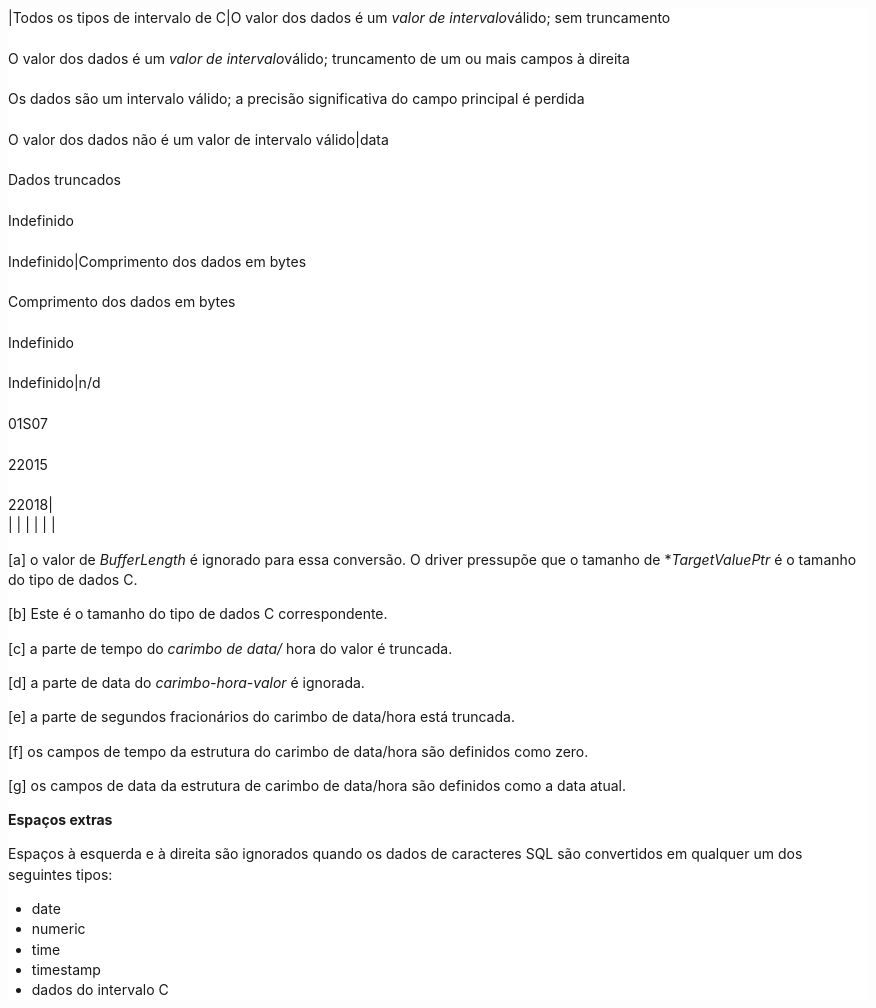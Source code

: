 |Todos os tipos de intervalo de C|O valor dos dados é um *valor de intervalo*válido; sem truncamento<br /><br /> O valor dos dados é um *valor de intervalo*válido; truncamento de um ou mais campos à direita<br /><br /> Os dados são um intervalo válido; a precisão significativa do campo principal é perdida<br /><br /> O valor dos dados não é um valor de intervalo válido|data<br /><br /> Dados truncados<br /><br /> Indefinido<br /><br /> Indefinido|Comprimento dos dados em bytes<br /><br /> Comprimento dos dados em bytes<br /><br /> Indefinido<br /><br /> Indefinido|n/d<br /><br /> 01S07<br /><br /> 22015<br /><br /> 22018|  
|&nbsp;|&nbsp;|&nbsp;|&nbsp;|&nbsp;|

 [a] o valor de *BufferLength* é ignorado para essa conversão. O driver pressupõe que o tamanho de **TargetValuePtr* é o tamanho do tipo de dados C.  
  
 [b] Este é o tamanho do tipo de dados C correspondente.  
  
 [c] a parte de tempo do *carimbo de data/* hora do valor é truncada.  
  
 [d] a parte de data do *carimbo-hora-valor* é ignorada.  
  
 [e] a parte de segundos fracionários do carimbo de data/hora está truncada.  
  
 [f] os campos de tempo da estrutura do carimbo de data/hora são definidos como zero.  
  
 [g] os campos de data da estrutura de carimbo de data/hora são definidos como a data atual.  

**Espaços extras**

Espaços à esquerda e à direita são ignorados quando os dados de caracteres SQL são convertidos em qualquer um dos seguintes tipos:

- date
- numeric
- time
- timestamp
- dados do intervalo C
